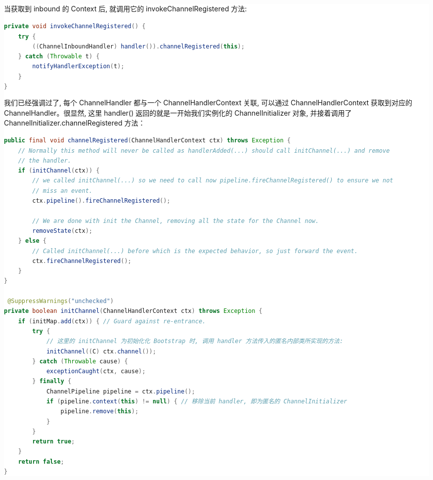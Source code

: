 当获取到 inbound 的 Context 后, 就调用它的 invokeChannelRegistered 方法:

```java
private void invokeChannelRegistered() {
    try {
        ((ChannelInboundHandler) handler()).channelRegistered(this);
    } catch (Throwable t) {
        notifyHandlerException(t);
    }
}
```

我们已经强调过了, 每个 ChannelHandler 都与一个 ChannelHandlerContext 关联, 可以通过 ChannelHandlerContext 获取到对应的 ChannelHandler。很显然, 这里 handler() 返回的就是一开始我们实例化的 ChannelInitializer 对象, 并接着调用了 ChannelInitializer.channelRegistered 方法：

```java
public final void channelRegistered(ChannelHandlerContext ctx) throws Exception {
    // Normally this method will never be called as handlerAdded(...) should call initChannel(...) and remove
    // the handler.
    if (initChannel(ctx)) {
        // we called initChannel(...) so we need to call now pipeline.fireChannelRegistered() to ensure we not
        // miss an event.
        ctx.pipeline().fireChannelRegistered();

        // We are done with init the Channel, removing all the state for the Channel now.
        removeState(ctx);
    } else {
        // Called initChannel(...) before which is the expected behavior, so just forward the event.
        ctx.fireChannelRegistered();
    }
}

 @SuppressWarnings("unchecked")
private boolean initChannel(ChannelHandlerContext ctx) throws Exception {
    if (initMap.add(ctx)) { // Guard against re-entrance.
        try {
            // 这里的 initChannel 为初始化化 Bootstrap 时, 调用 handler 方法传入的匿名内部类所实现的方法:
            initChannel((C) ctx.channel());
        } catch (Throwable cause) {
            exceptionCaught(ctx, cause);
        } finally {
            ChannelPipeline pipeline = ctx.pipeline();
            if (pipeline.context(this) != null) { // 移除当前 handler, 即为匿名的 ChannelInitializer 
                pipeline.remove(this);
            }
        }
        return true;
    }
    return false;
}
```
